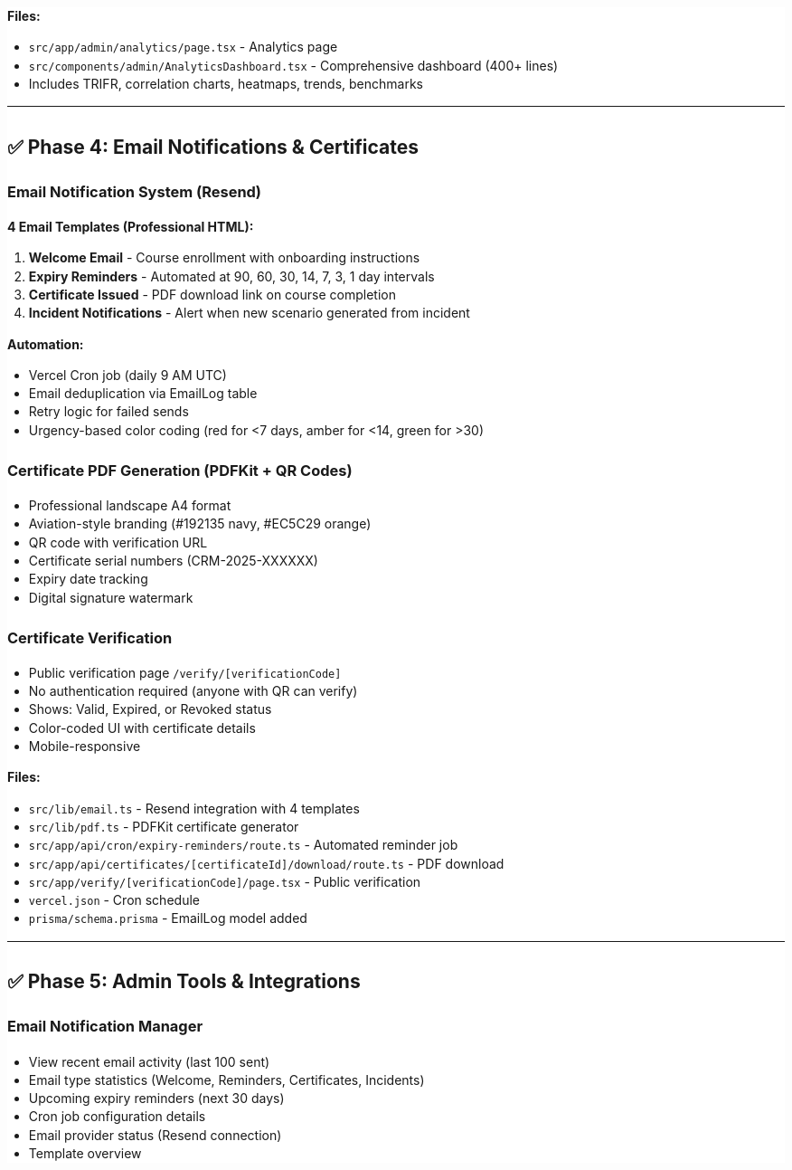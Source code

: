 **Files:**
- `src/app/admin/analytics/page.tsx` - Analytics page
- `src/components/admin/AnalyticsDashboard.tsx` - Comprehensive dashboard (400+ lines)
- Includes TRIFR, correlation charts, heatmaps, trends, benchmarks

---

## ✅ Phase 4: Email Notifications & Certificates

### Email Notification System (Resend)
**4 Email Templates (Professional HTML):**
1. **Welcome Email** - Course enrollment with onboarding instructions
2. **Expiry Reminders** - Automated at 90, 60, 30, 14, 7, 3, 1 day intervals
3. **Certificate Issued** - PDF download link on course completion
4. **Incident Notifications** - Alert when new scenario generated from incident

**Automation:**
- Vercel Cron job (daily 9 AM UTC)
- Email deduplication via EmailLog table
- Retry logic for failed sends
- Urgency-based color coding (red for <7 days, amber for <14, green for >30)

### Certificate PDF Generation (PDFKit + QR Codes)
- Professional landscape A4 format
- Aviation-style branding (#192135 navy, #EC5C29 orange)
- QR code with verification URL
- Certificate serial numbers (CRM-2025-XXXXXX)
- Expiry date tracking
- Digital signature watermark

### Certificate Verification
- Public verification page `/verify/[verificationCode]`
- No authentication required (anyone with QR can verify)
- Shows: Valid, Expired, or Revoked status
- Color-coded UI with certificate details
- Mobile-responsive

**Files:**
- `src/lib/email.ts` - Resend integration with 4 templates
- `src/lib/pdf.ts` - PDFKit certificate generator
- `src/app/api/cron/expiry-reminders/route.ts` - Automated reminder job
- `src/app/api/certificates/[certificateId]/download/route.ts` - PDF download
- `src/app/verify/[verificationCode]/page.tsx` - Public verification
- `vercel.json` - Cron schedule
- `prisma/schema.prisma` - EmailLog model added

---

## ✅ Phase 5: Admin Tools & Integrations

### Email Notification Manager
- View recent email activity (last 100 sent)
- Email type statistics (Welcome, Reminders, Certificates, Incidents)
- Upcoming expiry reminders (next 30 days)
- Cron job configuration details
- Email provider status (Resend connection)
- Template overview
